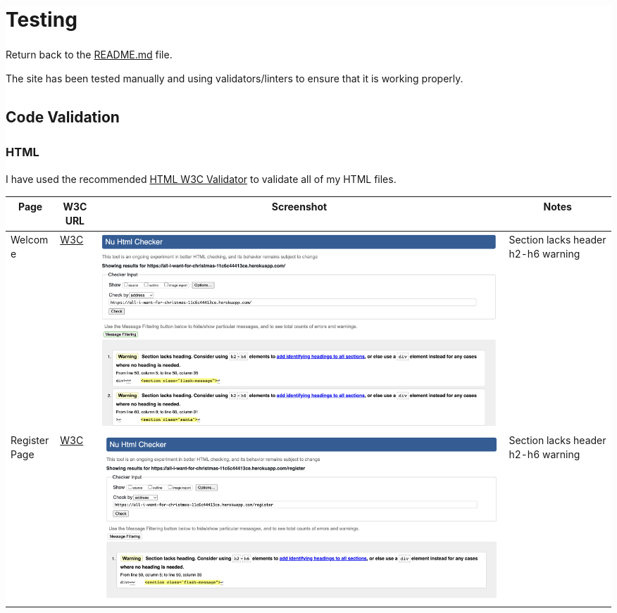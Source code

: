 # Testing

Return back to the [README.md](README.md) file.

The site has been tested manually and using validators/linters to ensure that it is working properly.

## Code Validation

### HTML

I have used the recommended [HTML W3C Validator](https://validator.w3.org) to validate all of my HTML files.

| Page | W3C URL | Screenshot | Notes |
| --- | --- | --- | --- |
| Welcome | [W3C](https://validator.w3.org/nu/?doc=https%3A%2F%2Fall-i-want-for-christmas-11c6c44413ce.herokuapp.com%2F) | ![screenshot](documentation/html-validation-welcome.png) | Section lacks header h2-h6 warning |
| Register Page | [W3C](https://validator.w3.org/nu/?doc=https%3A%2F%2Fall-i-want-for-christmas-11c6c44413ce.herokuapp.com%2Fregister) | ![screenshot](documentation/html-validation-register.png) | Section lacks header h2-h6 warning |